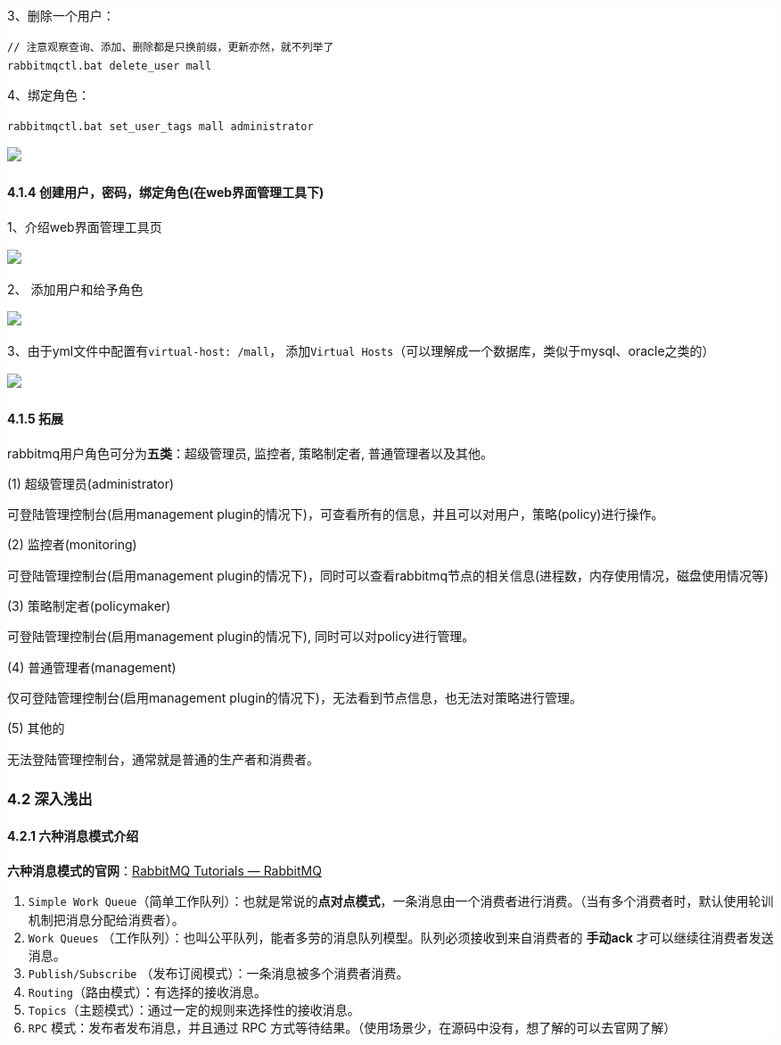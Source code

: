 3、删除一个用户：

    // 注意观察查询、添加、删除都是只换前缀，更新亦然，就不列举了
    rabbitmqctl.bat delete_user mall
    

4、绑定角色：

    rabbitmqctl.bat set_user_tags mall administrator
    

![](https://img2023.cnblogs.com/blog/2456805/202308/2456805-20230830175630034-2110330084.png)

#### 4.1.4 创建用户，密码，绑定角色(在web界面管理工具下)

1、介绍web界面管理工具页

![](https://img2023.cnblogs.com/blog/2456805/202308/2456805-20230830175642179-2114576374.png)

2、 添加用户和给予角色

![](https://img2023.cnblogs.com/blog/2456805/202308/2456805-20230830175654390-1045021208.png)

3、由于yml文件中配置有`virtual-host: /mall`， 添加`Virtual Hosts`（可以理解成一个数据库，类似于mysql、oracle之类的）

![](https://img2023.cnblogs.com/blog/2456805/202308/2456805-20230830175703750-114971421.png)

#### 4.1.5 拓展

rabbitmq用户角色可分为**五类**：超级管理员, 监控者, 策略制定者, 普通管理者以及其他。

(1) 超级管理员(administrator)

可登陆管理控制台(启用management plugin的情况下)，可查看所有的信息，并且可以对用户，策略(policy)进行操作。

(2) 监控者(monitoring)

可登陆管理控制台(启用management plugin的情况下)，同时可以查看rabbitmq节点的相关信息(进程数，内存使用情况，磁盘使用情况等)

(3) 策略制定者(policymaker)

可登陆管理控制台(启用management plugin的情况下), 同时可以对policy进行管理。

(4) 普通管理者(management)

仅可登陆管理控制台(启用management plugin的情况下)，无法看到节点信息，也无法对策略进行管理。

(5) 其他的

无法登陆管理控制台，通常就是普通的生产者和消费者。

### 4.2 深入浅出

#### 4.2.1 六种消息模式介绍

**六种消息模式的官网**：[RabbitMQ Tutorials — RabbitMQ](https://www.rabbitmq.com/getstarted.html)

1.  `Simple Work Queue`（简单工作队列）：也就是常说的**点对点模式**，一条消息由一个消费者进行消费。（当有多个消费者时，默认使用轮训机制把消息分配给消费者）。
2.  `Work Queues` （工作队列）：也叫公平队列，能者多劳的消息队列模型。队列必须接收到来自消费者的 **手动ack** 才可以继续往消费者发送消息。
3.  `Publish/Subscribe` （发布订阅模式）：一条消息被多个消费者消费。
4.  `Routing`（路由模式）：有选择的接收消息。
5.  `Topics`（主题模式）：通过一定的规则来选择性的接收消息。
6.  `RPC` 模式：发布者发布消息，并且通过 RPC 方式等待结果。（使用场景少，在源码中没有，想了解的可以去官网了解）
